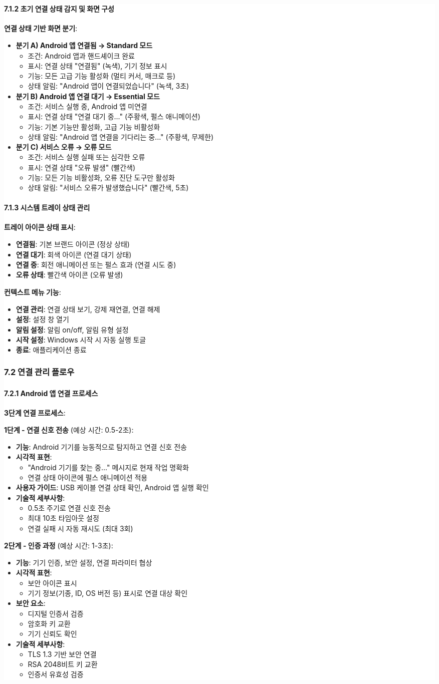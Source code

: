 #### 7.1.2 초기 연결 상태 감지 및 화면 구성

**연결 상태 기반 화면 분기**:
- **분기 A) Android 앱 연결됨 → Standard 모드**
  - 조건: Android 앱과 핸드셰이크 완료
  - 표시: 연결 상태 "연결됨" (녹색), 기기 정보 표시
  - 기능: 모든 고급 기능 활성화 (멀티 커서, 매크로 등)
  - 상태 알림: "Android 앱이 연결되었습니다" (녹색, 3초)
- **분기 B) Android 앱 연결 대기 → Essential 모드**
  - 조건: 서비스 실행 중, Android 앱 미연결
  - 표시: 연결 상태 "연결 대기 중..." (주황색, 펄스 애니메이션)
  - 기능: 기본 기능만 활성화, 고급 기능 비활성화
  - 상태 알림: "Android 앱 연결을 기다리는 중..." (주황색, 무제한)
- **분기 C) 서비스 오류 → 오류 모드**
  - 조건: 서비스 실행 실패 또는 심각한 오류
  - 표시: 연결 상태 "오류 발생" (빨간색)
  - 기능: 모든 기능 비활성화, 오류 진단 도구만 활성화
  - 상태 알림: "서비스 오류가 발생했습니다" (빨간색, 5초)

#### 7.1.3 시스템 트레이 상태 관리

**트레이 아이콘 상태 표시**:
- **연결됨**: 기본 브랜드 아이콘 (정상 상태)
- **연결 대기**: 회색 아이콘 (연결 대기 상태)
- **연결 중**: 회전 애니메이션 또는 펄스 효과 (연결 시도 중)
- **오류 상태**: 빨간색 아이콘 (오류 발생)

**컨텍스트 메뉴 기능**:
- **연결 관리**: 연결 상태 보기, 강제 재연결, 연결 해제
- **설정**: 설정 창 열기
- **알림 설정**: 알림 on/off, 알림 유형 설정
- **시작 설정**: Windows 시작 시 자동 실행 토글
- **종료**: 애플리케이션 종료

### 7.2 연결 관리 플로우

#### 7.2.1 Android 앱 연결 프로세스

**3단계 연결 프로세스**:

**1단계 - 연결 신호 전송** (예상 시간: 0.5-2초):
- **기능**: Android 기기를 능동적으로 탐지하고 연결 신호 전송
- **시각적 표현**: 
  - "Android 기기를 찾는 중..." 메시지로 현재 작업 명확화
  - 연결 상태 아이콘에 펄스 애니메이션 적용
- **사용자 가이드**: USB 케이블 연결 상태 확인, Android 앱 실행 확인
- **기술적 세부사항**: 
  - 0.5초 주기로 연결 신호 전송
  - 최대 10초 타임아웃 설정
  - 연결 실패 시 자동 재시도 (최대 3회)

**2단계 - 인증 과정** (예상 시간: 1-3초):
- **기능**: 기기 인증, 보안 설정, 연결 파라미터 협상
- **시각적 표현**:
  - 보안 아이콘 표시
  - 기기 정보(기종, ID, OS 버전 등) 표시로 연결 대상 확인
- **보안 요소**:
  - 디지털 인증서 검증
  - 암호화 키 교환
  - 기기 신뢰도 확인
- **기술적 세부사항**:
  - TLS 1.3 기반 보안 연결
  - RSA 2048비트 키 교환
  - 인증서 유효성 검증
